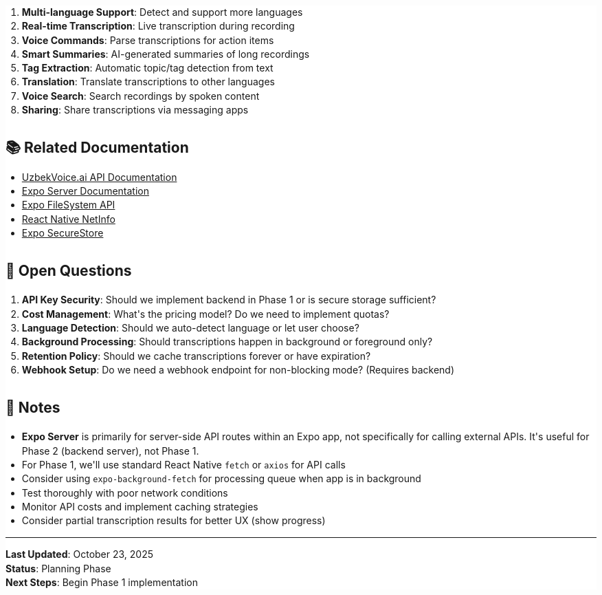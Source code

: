 1. **Multi-language Support**: Detect and support more languages
2. **Real-time Transcription**: Live transcription during recording
3. **Voice Commands**: Parse transcriptions for action items
4. **Smart Summaries**: AI-generated summaries of long recordings
5. **Tag Extraction**: Automatic topic/tag detection from text
6. **Translation**: Translate transcriptions to other languages
7. **Voice Search**: Search recordings by spoken content
8. **Sharing**: Share transcriptions via messaging apps

## 📚 Related Documentation

- [UzbekVoice.ai API Documentation](https://uzbekvoice.ai/developers/api/stt)
- [Expo Server Documentation](https://docs.expo.dev/versions/latest/sdk/server/)
- [Expo FileSystem API](https://docs.expo.dev/versions/latest/sdk/filesystem/)
- [React Native NetInfo](https://github.com/react-native-netinfo/react-native-netinfo)
- [Expo SecureStore](https://docs.expo.dev/versions/latest/sdk/securestore/)

## 🤔 Open Questions

1. **API Key Security**: Should we implement backend in Phase 1 or is secure storage sufficient?
2. **Cost Management**: What's the pricing model? Do we need to implement quotas?
3. **Language Detection**: Should we auto-detect language or let user choose?
4. **Background Processing**: Should transcriptions happen in background or foreground only?
5. **Retention Policy**: Should we cache transcriptions forever or have expiration?
6. **Webhook Setup**: Do we need a webhook endpoint for non-blocking mode? (Requires backend)

## 📝 Notes

- **Expo Server** is primarily for server-side API routes within an Expo app, not specifically for calling external APIs. It's useful for Phase 2 (backend server), not Phase 1.
- For Phase 1, we'll use standard React Native `fetch` or `axios` for API calls
- Consider using `expo-background-fetch` for processing queue when app is in background
- Test thoroughly with poor network conditions
- Monitor API costs and implement caching strategies
- Consider partial transcription results for better UX (show progress)

---

**Last Updated**: October 23, 2025  
**Status**: Planning Phase  
**Next Steps**: Begin Phase 1 implementation
